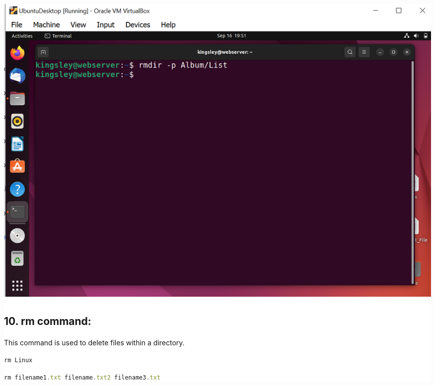 ![Alt text](<images/rmdir command.PNG>)

## 10. rm command:
This command is used to delete files within a directory.
```javascript
rm Linux
```
```javascript
rm filename1.txt filename.txt2 filename3.txt
```